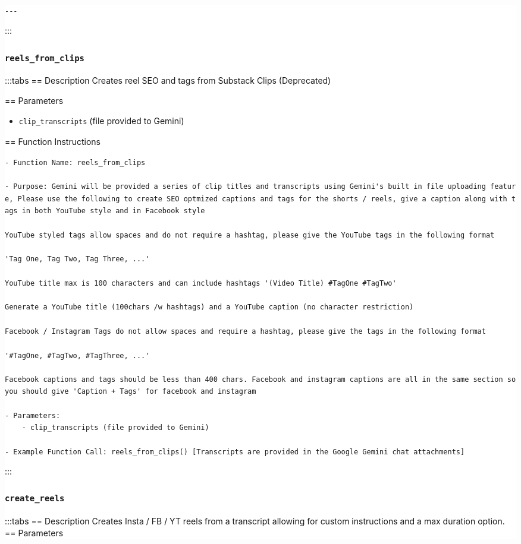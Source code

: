 ```less
---
```

:::

### `reels_from_clips`

:::tabs
== Description
Creates reel SEO and tags from Substack Clips (Deprecated)

== Parameters

- `clip_transcripts` (file provided to Gemini)

== Function Instructions

```less
- Function Name: reels_from_clips

- Purpose: Gemini will be provided a series of clip titles and transcripts using Gemini's built in file uploading feature, Please use the following to create SEO optmized captions and tags for the shorts / reels, give a caption along with tags in both YouTube style and in Facebook style

YouTube styled tags allow spaces and do not require a hashtag, please give the YouTube tags in the following format

'Tag One, Tag Two, Tag Three, ...'

YouTube title max is 100 characters and can include hashtags '(Video Title) #TagOne #TagTwo'

Generate a YouTube title (100chars /w hashtags) and a YouTube caption (no character restriction)

Facebook / Instagram Tags do not allow spaces and require a hashtag, please give the tags in the following format

'#TagOne, #TagTwo, #TagThree, ...'

Facebook captions and tags should be less than 400 chars. Facebook and instagram captions are all in the same section so you should give 'Caption + Tags' for facebook and instagram

- Parameters:
    - clip_transcripts (file provided to Gemini)

- Example Function Call: reels_from_clips() [Transcripts are provided in the Google Gemini chat attachments]

```

:::

### `create_reels`

:::tabs
== Description
Creates Insta / FB / YT reels from a transcript allowing for custom instructions and a max duration option.
== Parameters
